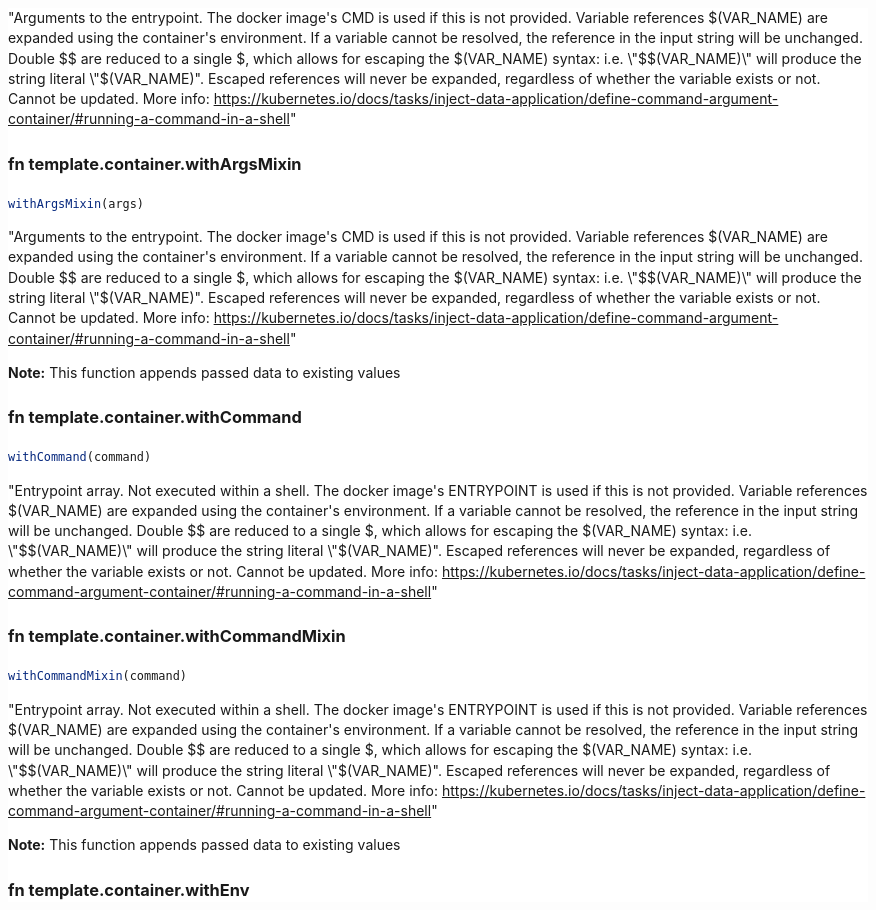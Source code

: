 "Arguments to the entrypoint. The docker image's CMD is used if this is not provided. Variable references $(VAR_NAME) are expanded using the container's environment. If a variable cannot be resolved, the reference in the input string will be unchanged. Double $$ are reduced to a single $, which allows for escaping the $(VAR_NAME) syntax: i.e. \"$$(VAR_NAME)\" will produce the string literal \"$(VAR_NAME)\". Escaped references will never be expanded, regardless of whether the variable exists or not. Cannot be updated. More info: https://kubernetes.io/docs/tasks/inject-data-application/define-command-argument-container/#running-a-command-in-a-shell"

### fn template.container.withArgsMixin

```ts
withArgsMixin(args)
```

"Arguments to the entrypoint. The docker image's CMD is used if this is not provided. Variable references $(VAR_NAME) are expanded using the container's environment. If a variable cannot be resolved, the reference in the input string will be unchanged. Double $$ are reduced to a single $, which allows for escaping the $(VAR_NAME) syntax: i.e. \"$$(VAR_NAME)\" will produce the string literal \"$(VAR_NAME)\". Escaped references will never be expanded, regardless of whether the variable exists or not. Cannot be updated. More info: https://kubernetes.io/docs/tasks/inject-data-application/define-command-argument-container/#running-a-command-in-a-shell"

**Note:** This function appends passed data to existing values

### fn template.container.withCommand

```ts
withCommand(command)
```

"Entrypoint array. Not executed within a shell. The docker image's ENTRYPOINT is used if this is not provided. Variable references $(VAR_NAME) are expanded using the container's environment. If a variable cannot be resolved, the reference in the input string will be unchanged. Double $$ are reduced to a single $, which allows for escaping the $(VAR_NAME) syntax: i.e. \"$$(VAR_NAME)\" will produce the string literal \"$(VAR_NAME)\". Escaped references will never be expanded, regardless of whether the variable exists or not. Cannot be updated. More info: https://kubernetes.io/docs/tasks/inject-data-application/define-command-argument-container/#running-a-command-in-a-shell"

### fn template.container.withCommandMixin

```ts
withCommandMixin(command)
```

"Entrypoint array. Not executed within a shell. The docker image's ENTRYPOINT is used if this is not provided. Variable references $(VAR_NAME) are expanded using the container's environment. If a variable cannot be resolved, the reference in the input string will be unchanged. Double $$ are reduced to a single $, which allows for escaping the $(VAR_NAME) syntax: i.e. \"$$(VAR_NAME)\" will produce the string literal \"$(VAR_NAME)\". Escaped references will never be expanded, regardless of whether the variable exists or not. Cannot be updated. More info: https://kubernetes.io/docs/tasks/inject-data-application/define-command-argument-container/#running-a-command-in-a-shell"

**Note:** This function appends passed data to existing values

### fn template.container.withEnv
